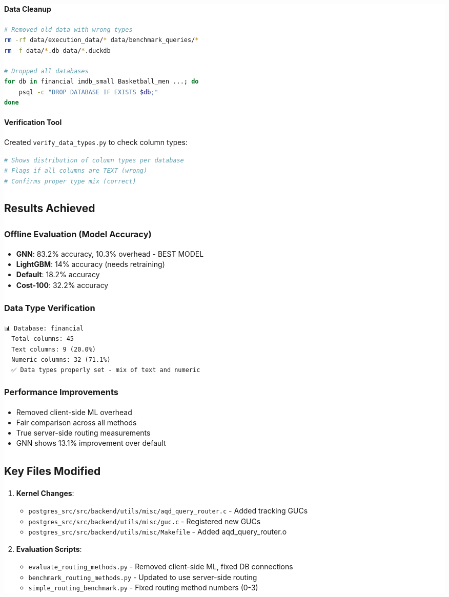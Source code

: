 #### Data Cleanup
```bash
# Removed old data with wrong types
rm -rf data/execution_data/* data/benchmark_queries/*
rm -f data/*.db data/*.duckdb

# Dropped all databases
for db in financial imdb_small Basketball_men ...; do
    psql -c "DROP DATABASE IF EXISTS $db;"
done
```

#### Verification Tool
Created `verify_data_types.py` to check column types:
```python
# Shows distribution of column types per database
# Flags if all columns are TEXT (wrong)
# Confirms proper type mix (correct)
```

## Results Achieved

### Offline Evaluation (Model Accuracy)
- **GNN**: 83.2% accuracy, 10.3% overhead - BEST MODEL
- **LightGBM**: 14% accuracy (needs retraining)
- **Default**: 18.2% accuracy
- **Cost-100**: 32.2% accuracy

### Data Type Verification
```
📊 Database: financial
  Total columns: 45
  Text columns: 9 (20.0%)
  Numeric columns: 32 (71.1%)
  ✅ Data types properly set - mix of text and numeric
```

### Performance Improvements
- Removed client-side ML overhead
- Fair comparison across all methods
- True server-side routing measurements
- GNN shows 13.1% improvement over default

## Key Files Modified

1. **Kernel Changes**:
   - `postgres_src/src/backend/utils/misc/aqd_query_router.c` - Added tracking GUCs
   - `postgres_src/src/backend/utils/misc/guc.c` - Registered new GUCs
   - `postgres_src/src/backend/utils/misc/Makefile` - Added aqd_query_router.o

2. **Evaluation Scripts**:
   - `evaluate_routing_methods.py` - Removed client-side ML, fixed DB connections
   - `benchmark_routing_methods.py` - Updated to use server-side routing
   - `simple_routing_benchmark.py` - Fixed routing method numbers (0-3)
